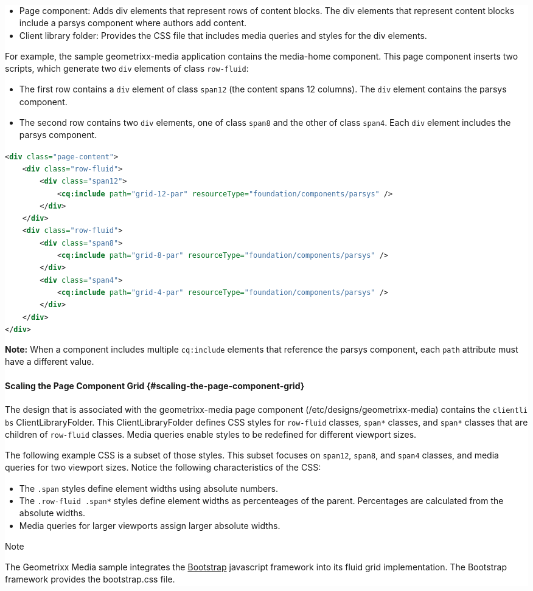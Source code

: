 * Page component: Adds div elements that represent rows of content blocks. The div elements that represent content blocks include a parsys component where authors add content. 
* Client library folder: Provides the CSS file that includes media queries and styles for the div elements.

For example, the sample geometrixx-media application contains the media-home component. This page component inserts two scripts, which generate two `div` elements of class `row-fluid`:

* The first row contains a `div` element of class `span12` (the content spans 12 columns). The `div` element contains the parsys component.

* The second row contains two `div` elements, one of class `span8` and the other of class `span4`. Each `div` element includes the parsys component.

```xml
<div class="page-content">
    <div class="row-fluid">
        <div class="span12">
            <cq:include path="grid-12-par" resourceType="foundation/components/parsys" />
        </div>
    </div>
    <div class="row-fluid">
        <div class="span8">
            <cq:include path="grid-8-par" resourceType="foundation/components/parsys" />
        </div>
        <div class="span4">
            <cq:include path="grid-4-par" resourceType="foundation/components/parsys" />
        </div>
    </div>
</div>
```

**Note:** When a component includes multiple `cq:include` elements that reference the parsys component, each `path` attribute must have a different value.

#### Scaling the Page Component Grid {#scaling-the-page-component-grid}

The design that is associated with the geometrixx-media page component (/etc/designs/geometrixx-media) contains the `clientlibs` ClientLibraryFolder. This ClientLibraryFolder defines CSS styles for `row-fluid` classes, `span*` classes, and `span*` classes that are children of `row-fluid` classes. Media queries enable styles to be redefined for different viewport sizes.

The following example CSS is a subset of those styles. This subset focuses on `span12`, `span8`, and `span4` classes, and media queries for two viewport sizes. Notice the following characteristics of the CSS:

* The `.span` styles define element widths using absolute numbers.
* The `.row-fluid .span*` styles define element widths as percenteages of the parent. Percentages are calculated from the absolute widths.
* Media queries for larger viewports assign larger absolute widths.

>[!NOTE]
>
>The Geometrixx Media sample integrates the [Bootstrap](http://twitter.github.com/bootstrap/javascript.html) javascript framework into its fluid grid implementation. The Bootstrap framework provides the bootstrap.css file.
